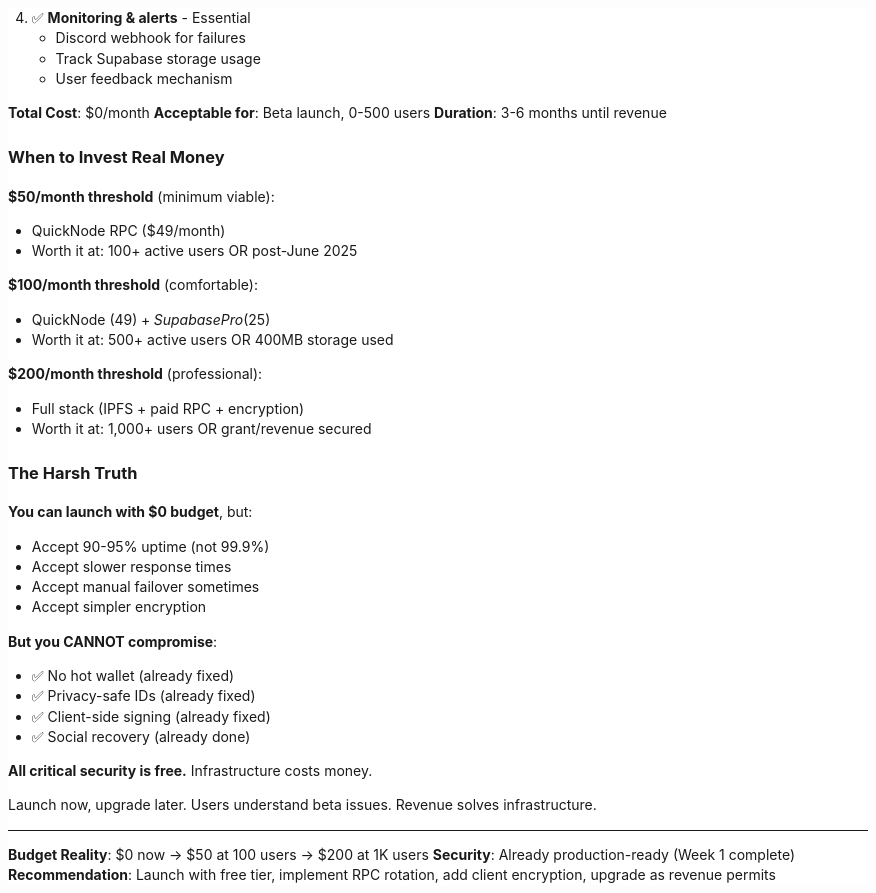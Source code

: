 4. ✅ **Monitoring & alerts** - Essential
   - Discord webhook for failures
   - Track Supabase storage usage
   - User feedback mechanism

**Total Cost**: $0/month
**Acceptable for**: Beta launch, 0-500 users
**Duration**: 3-6 months until revenue

### When to Invest Real Money

**$50/month threshold** (minimum viable):
- QuickNode RPC ($49/month)
- Worth it at: 100+ active users OR post-June 2025

**$100/month threshold** (comfortable):
- QuickNode ($49) + Supabase Pro ($25)
- Worth it at: 500+ active users OR 400MB storage used

**$200/month threshold** (professional):
- Full stack (IPFS + paid RPC + encryption)
- Worth it at: 1,000+ users OR grant/revenue secured

### The Harsh Truth

**You can launch with $0 budget**, but:
- Accept 90-95% uptime (not 99.9%)
- Accept slower response times
- Accept manual failover sometimes
- Accept simpler encryption

**But you CANNOT compromise**:
- ✅ No hot wallet (already fixed)
- ✅ Privacy-safe IDs (already fixed)
- ✅ Client-side signing (already fixed)
- ✅ Social recovery (already done)

**All critical security is free.** Infrastructure costs money.

Launch now, upgrade later. Users understand beta issues. Revenue solves infrastructure.

---

**Budget Reality**: $0 now → $50 at 100 users → $200 at 1K users
**Security**: Already production-ready (Week 1 complete)
**Recommendation**: Launch with free tier, implement RPC rotation, add client encryption, upgrade as revenue permits
